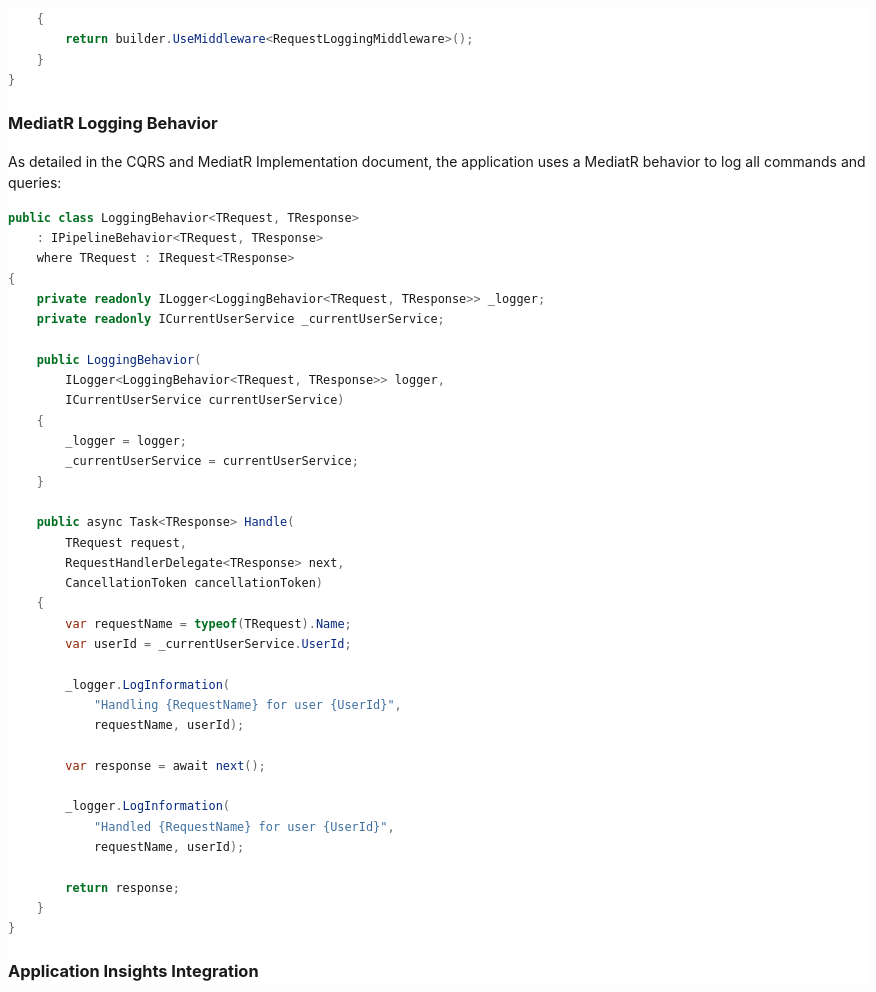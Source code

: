```csharp
    {
        return builder.UseMiddleware<RequestLoggingMiddleware>();
    }
}
```

### MediatR Logging Behavior

As detailed in the CQRS and MediatR Implementation document, the application uses a MediatR behavior to log all commands and queries:

```csharp
public class LoggingBehavior<TRequest, TResponse> 
    : IPipelineBehavior<TRequest, TResponse>
    where TRequest : IRequest<TResponse>
{
    private readonly ILogger<LoggingBehavior<TRequest, TResponse>> _logger;
    private readonly ICurrentUserService _currentUserService;

    public LoggingBehavior(
        ILogger<LoggingBehavior<TRequest, TResponse>> logger,
        ICurrentUserService currentUserService)
    {
        _logger = logger;
        _currentUserService = currentUserService;
    }

    public async Task<TResponse> Handle(
        TRequest request, 
        RequestHandlerDelegate<TResponse> next, 
        CancellationToken cancellationToken)
    {
        var requestName = typeof(TRequest).Name;
        var userId = _currentUserService.UserId;

        _logger.LogInformation(
            "Handling {RequestName} for user {UserId}", 
            requestName, userId);

        var response = await next();

        _logger.LogInformation(
            "Handled {RequestName} for user {UserId}", 
            requestName, userId);

        return response;
    }
}
```

### Application Insights Integration
